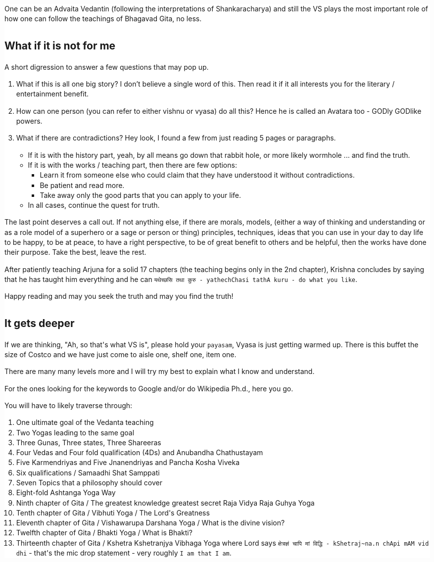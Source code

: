 One can be an Advaita Vedantin (following the interpretations of Shankaracharya) and still the VS plays the most important role of how one can follow the teachings of Bhagavad Gita, no less.

## What if it is not for me

A short digression to answer a few questions that may pop up.

1. What if this is all one big story? I don’t believe a single word of this.
   Then read it if it all interests you for the literary / entertainment benefit.

2. How can one person (you can refer to either vishnu or vyasa) do all this?
   Hence he is called an Avatara too - GODly GODlike powers.

3. What if there are contradictions? Hey look, I found a few from just reading 5 pages or paragraphs.
   - If it is with the history part, yeah, by all means go down that rabbit hole, or more likely   wormhole ... and find the truth.
   - If it is with the works / teaching part, then there are few options:
     - Learn it from someone else who could claim that they have understood it without contradictions.
     - Be patient and read more.
     - Take away only the good parts that you can apply to your life.
   - In all cases, continue the quest for truth.

The last point deserves a call out. If not anything else, if there are morals, models, (either a way of thinking and understanding or as a role model of a superhero or a sage or person or thing) principles, techniques, ideas that you can use in your day to day life to be happy, to be at peace, to have a right perspective, to be of great benefit to others and be helpful, then the works have done their purpose. Take the best, leave the rest.

After patiently teaching Arjuna for a solid 17 chapters (the teaching begins only in the 2nd chapter), Krishna concludes by saying that he has taught him everything and he can `यथेच्छसि तथा कुरु - yathechChasi tathA kuru - do what you like`.

Happy reading and may you seek the truth and may you find the truth!

## It gets deeper

If we are thinking, "Ah, so that's what VS is", please hold your `payasam`, Vyasa is just getting warmed up. There is this buffet the size of Costco and we have just come to aisle one, shelf one, item one.

There are many many levels more and I will try my best to explain what I know and understand.

For the ones looking for the keywords to Google and/or do Wikipedia Ph.d., here you go.

You will have to likely traverse through:

1. One ultimate goal of the Vedanta teaching
2. Two Yogas leading to the same goal
3. Three Gunas, Three states, Three Shareeras
4. Four Vedas and Four fold qualification (4Ds) and Anubandha Chathustayam
5. Five Karmendriyas and Five Jnanendriyas and Pancha Kosha Viveka
6. Six qualifications / Samaadhi Shat Samppati 
7. Seven Topics that a philosophy should cover
8. Eight-fold Ashtanga Yoga Way
9. Ninth chapter of Gita / The greatest knowledge greatest secret Raja Vidya Raja Guhya Yoga
10. Tenth chapter of Gita / Vibhuti Yoga / The Lord's Greatness
11. Eleventh chapter of Gita / Vishawarupa Darshana Yoga / What is the divine vision?
12. Twelfth chapter of Gita / Bhakti Yoga / What is Bhakti?
13. Thirteenth chapter of Gita / Kshetra Kshetranjya Vibhaga Yoga where Lord says `क्षेत्रज्ञं चापि मां विद्धि - kShetraj~na.n chApi mAM viddhi` - that's the mic drop statement - very roughly `I am that I am`.
